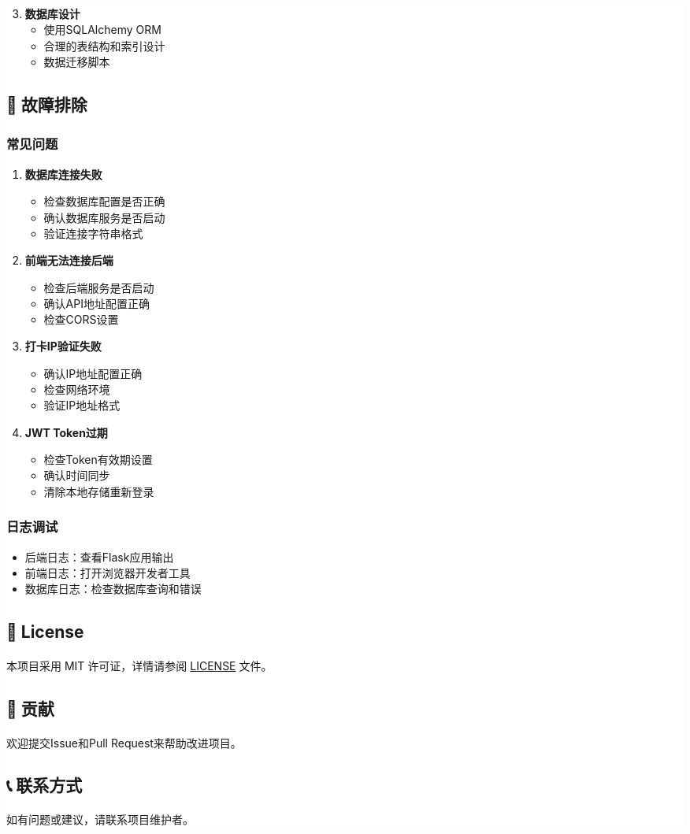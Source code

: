 3. **数据库设计**
   - 使用SQLAlchemy ORM
   - 合理的表结构和索引设计
   - 数据迁移脚本

## 🐛 故障排除

### 常见问题

1. **数据库连接失败**
   - 检查数据库配置是否正确
   - 确认数据库服务是否启动
   - 验证连接字符串格式

2. **前端无法连接后端**
   - 检查后端服务是否启动
   - 确认API地址配置正确
   - 检查CORS设置

3. **打卡IP验证失败**
   - 确认IP地址配置正确
   - 检查网络环境
   - 验证IP地址格式

4. **JWT Token过期**
   - 检查Token有效期设置
   - 确认时间同步
   - 清除本地存储重新登录

### 日志调试

- 后端日志：查看Flask应用输出
- 前端日志：打开浏览器开发者工具
- 数据库日志：检查数据库查询和错误

## 📝 License

本项目采用 MIT 许可证，详情请参阅 [LICENSE](LICENSE) 文件。

## 🤝 贡献

欢迎提交Issue和Pull Request来帮助改进项目。

## 📞 联系方式

如有问题或建议，请联系项目维护者。
